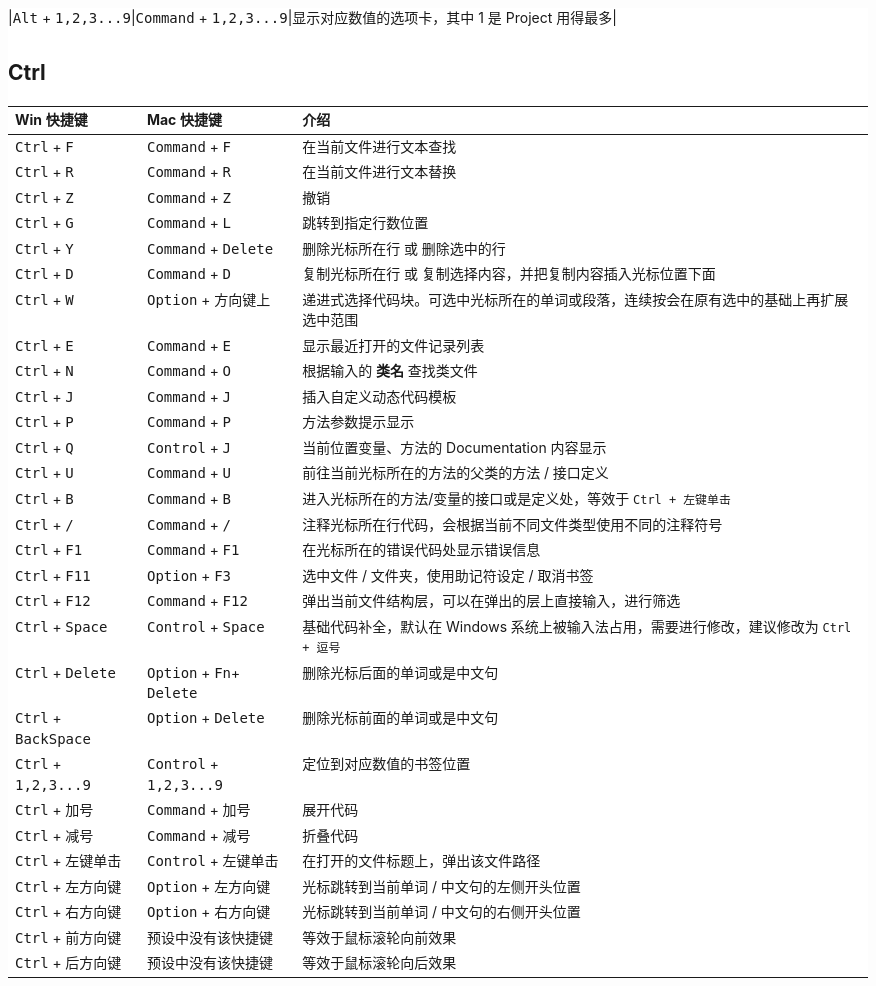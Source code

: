 |<kbd>Alt</kbd> + <kbd>1,2,3...9</kbd>|<kbd>Command</kbd> + <kbd>1,2,3...9</kbd>|显示对应数值的选项卡，其中 1 是 Project 用得最多|

## Ctrl

|Win 快捷键|Mac 快捷键|介绍|
|:---------|:---------|:---------|
|<kbd>Ctrl</kbd> + <kbd>F</kbd>|<kbd>Command</kbd> + <kbd>F</kbd>|在当前文件进行文本查找|
|<kbd>Ctrl</kbd> + <kbd>R</kbd>|<kbd>Command</kbd> + <kbd>R</kbd>|在当前文件进行文本替换|
|<kbd>Ctrl</kbd> + <kbd>Z</kbd>|<kbd>Command</kbd> + <kbd>Z</kbd>|撤销|
|<kbd>Ctrl</kbd> + <kbd>G</kbd>|<kbd>Command</kbd> + <kbd>L</kbd>|跳转到指定行数位置|
|<kbd>Ctrl</kbd> + <kbd>Y</kbd>|<kbd>Command</kbd> + <kbd>Delete</kbd>|删除光标所在行 或 删除选中的行|
|<kbd>Ctrl</kbd> + <kbd>D</kbd>|<kbd>Command</kbd> + <kbd>D</kbd>|复制光标所在行 或 复制选择内容，并把复制内容插入光标位置下面|
|<kbd>Ctrl</kbd> + <kbd>W</kbd>|<kbd>Option</kbd> + <kbd>方向键上</kbd>|递进式选择代码块。可选中光标所在的单词或段落，连续按会在原有选中的基础上再扩展选中范围|
|<kbd>Ctrl</kbd> + <kbd>E</kbd>|<kbd>Command</kbd> + <kbd>E</kbd>|显示最近打开的文件记录列表|
|<kbd>Ctrl</kbd> + <kbd>N</kbd>|<kbd>Command</kbd> + <kbd>O</kbd>|根据输入的 **类名** 查找类文件|
|<kbd>Ctrl</kbd> + <kbd>J</kbd>|<kbd>Command</kbd> + <kbd>J</kbd>|插入自定义动态代码模板|
|<kbd>Ctrl</kbd> + <kbd>P</kbd>|<kbd>Command</kbd> + <kbd>P</kbd>|方法参数提示显示|
|<kbd>Ctrl</kbd> + <kbd>Q</kbd>|<kbd>Control</kbd> + <kbd>J</kbd>|当前位置变量、方法的 Documentation 内容显示|
|<kbd>Ctrl</kbd> + <kbd>U</kbd>|<kbd>Command</kbd> + <kbd>U</kbd>|前往当前光标所在的方法的父类的方法 / 接口定义|
|<kbd>Ctrl</kbd> + <kbd>B</kbd>|<kbd>Command</kbd> + <kbd>B</kbd>|进入光标所在的方法/变量的接口或是定义处，等效于 `Ctrl + 左键单击` |
|<kbd>Ctrl</kbd> + <kbd>/</kbd>|<kbd>Command</kbd> + <kbd>/</kbd>|注释光标所在行代码，会根据当前不同文件类型使用不同的注释符号|
|<kbd>Ctrl</kbd> + <kbd>F1</kbd>|<kbd>Command</kbd> + <kbd>F1</kbd>|在光标所在的错误代码处显示错误信息|
|<kbd>Ctrl</kbd> + <kbd>F11</kbd>|<kbd>Option</kbd> + <kbd>F3</kbd>|选中文件 / 文件夹，使用助记符设定 / 取消书签|
|<kbd>Ctrl</kbd> + <kbd>F12</kbd>|<kbd>Command</kbd> + <kbd>F12</kbd>|弹出当前文件结构层，可以在弹出的层上直接输入，进行筛选|
|<kbd>Ctrl</kbd> + <kbd>Space</kbd>|<kbd>Control</kbd> + <kbd>Space</kbd>|基础代码补全，默认在 Windows 系统上被输入法占用，需要进行修改，建议修改为 `Ctrl + 逗号`|
|<kbd>Ctrl</kbd> + <kbd>Delete</kbd>|<kbd>Option</kbd> + <kbd>Fn</kbd>+ <kbd>Delete</kbd>|删除光标后面的单词或是中文句|
|<kbd>Ctrl</kbd> + <kbd>BackSpace</kbd>|<kbd>Option</kbd> + <kbd>Delete</kbd>|删除光标前面的单词或是中文句|
|<kbd>Ctrl</kbd> + <kbd>1,2,3...9</kbd>|<kbd>Control</kbd> + <kbd>1,2,3...9</kbd>|定位到对应数值的书签位置|
|<kbd>Ctrl</kbd> + <kbd>加号</kbd>|<kbd>Command</kbd> + <kbd>加号</kbd>|展开代码|
|<kbd>Ctrl</kbd> + <kbd>减号</kbd>|<kbd>Command</kbd> + <kbd>减号</kbd>|折叠代码|
|<kbd>Ctrl</kbd> + <kbd>左键单击</kbd>|<kbd>Control</kbd> + <kbd>左键单击</kbd>|在打开的文件标题上，弹出该文件路径|
|<kbd>Ctrl</kbd> + <kbd>左方向键</kbd>|<kbd>Option</kbd> + <kbd>左方向键</kbd>|光标跳转到当前单词 / 中文句的左侧开头位置|
|<kbd>Ctrl</kbd> + <kbd>右方向键</kbd>|<kbd>Option</kbd> + <kbd>右方向键</kbd>|光标跳转到当前单词 / 中文句的右侧开头位置|
|<kbd>Ctrl</kbd> + <kbd>前方向键</kbd>|预设中没有该快捷键|等效于鼠标滚轮向前效果|
|<kbd>Ctrl</kbd> + <kbd>后方向键</kbd>|预设中没有该快捷键|等效于鼠标滚轮向后效果|
